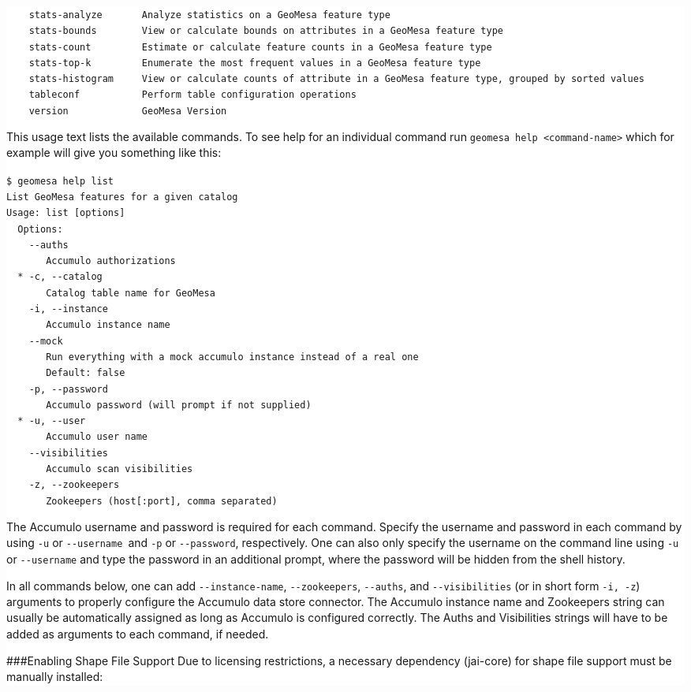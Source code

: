         stats-analyze       Analyze statistics on a GeoMesa feature type
        stats-bounds        View or calculate bounds on attributes in a GeoMesa feature type
        stats-count         Estimate or calculate feature counts in a GeoMesa feature type
        stats-top-k         Enumerate the most frequent values in a GeoMesa feature type
        stats-histogram     View or calculate counts of attribute in a GeoMesa feature type, grouped by sorted values
        tableconf           Perform table configuration operations
        version             GeoMesa Version



This usage text lists the available commands. To see help for an individual command run `geomesa help <command-name>` which for example
will give you something like this:

    $ geomesa help list
    List GeoMesa features for a given catalog
    Usage: list [options]
      Options:
        --auths
           Accumulo authorizations
      * -c, --catalog
           Catalog table name for GeoMesa
        -i, --instance
           Accumulo instance name
        --mock
           Run everything with a mock accumulo instance instead of a real one
           Default: false
        -p, --password
           Accumulo password (will prompt if not supplied)
      * -u, --user
           Accumulo user name
        --visibilities
           Accumulo scan visibilities
        -z, --zookeepers
           Zookeepers (host[:port], comma separated)

The Accumulo username and password is required for each command. Specify the username and password
in each command by using `-u` or `--username `and `-p` or `--password`, respectively. One can also only specify the username
on the command line using `-u` or `--username` and type the password in an additional prompt, where the password will be
hidden from the shell history.

In all commands below, one can add `--instance-name`, `--zookeepers`, `--auths`, and `--visibilities` (or in short form `-i, -z`) arguments
to properly configure the Accumulo data store connector. The Accumulo instance name and Zookeepers string can usually
be automatically assigned as long as Accumulo is configured correctly. The Auths and Visibilities strings will have to
be added as arguments to each command, if needed.

###Enabling Shape File Support
Due to licensing restrictions, a necessary dependency (jai-core) for shape file support must be manually installed:
    